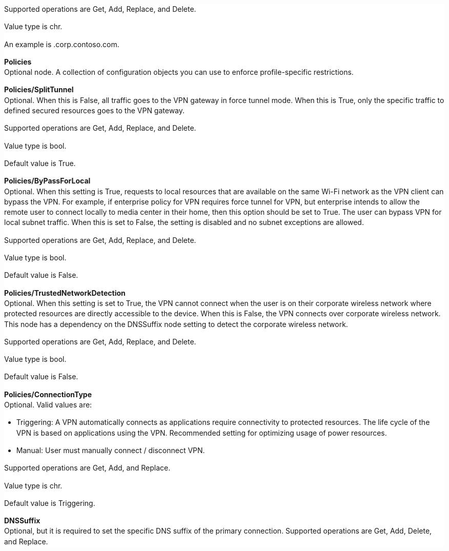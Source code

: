 Supported operations are Get, Add, Replace, and Delete.

Value type is chr.

An example is .corp.contoso.com.

<a href="" id="policies"></a>**Policies**  
Optional node. A collection of configuration objects you can use to enforce profile-specific restrictions.

<a href="" id="policies-splittunnel"></a>**Policies/SplitTunnel**  
Optional. When this is False, all traffic goes to the VPN gateway in force tunnel mode. When this is True, only the specific traffic to defined secured resources goes to the VPN gateway.

Supported operations are Get, Add, Replace, and Delete.

Value type is bool.

Default value is True.

<a href="" id="policies-bypassforlocal"></a>**Policies/ByPassForLocal**  
Optional. When this setting is True, requests to local resources that are available on the same Wi-Fi network as the VPN client can bypass the VPN. For example, if enterprise policy for VPN requires force tunnel for VPN, but enterprise intends to allow the remote user to connect locally to media center in their home, then this option should be set to True. The user can bypass VPN for local subnet traffic. When this is set to False, the setting is disabled and no subnet exceptions are allowed.

Supported operations are Get, Add, Replace, and Delete.

Value type is bool.

Default value is False.

<a href="" id="policies-trustednetworkdetection"></a>**Policies/TrustedNetworkDetection**  
Optional. When this setting is set to True, the VPN cannot connect when the user is on their corporate wireless network where protected resources are directly accessible to the device. When this is False, the VPN connects over corporate wireless network. This node has a dependency on the DNSSuffix node setting to detect the corporate wireless network.

Supported operations are Get, Add, Replace, and Delete.

Value type is bool.

Default value is False.

<a href="" id="policies-connectiontype"></a>**Policies/ConnectionType**  
Optional. Valid values are:

-   Triggering: A VPN automatically connects as applications require connectivity to protected resources. The life cycle of the VPN is based on applications using the VPN. Recommended setting for optimizing usage of power resources.

-   Manual: User must manually connect / disconnect VPN.

Supported operations are Get, Add, and Replace.

Value type is chr.

Default value is Triggering.

<a href="" id="dnssuffix"></a>**DNSSuffix**  
Optional, but it is required to set the specific DNS suffix of the primary connection. Supported operations are Get, Add, Delete, and Replace.
